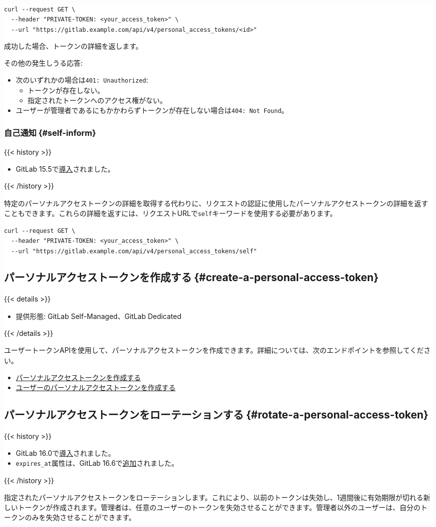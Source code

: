 ```shell
curl --request GET \
  --header "PRIVATE-TOKEN: <your_access_token>" \
  --url "https://gitlab.example.com/api/v4/personal_access_tokens/<id>"
```

成功した場合、トークンの詳細を返します。

その他の発生しうる応答:

- 次のいずれかの場合は`401: Unauthorized`:
  - トークンが存在しない。
  - 指定されたトークンへのアクセス権がない。
- ユーザーが管理者であるにもかかわらずトークンが存在しない場合は`404: Not Found`。

### 自己通知 {#self-inform}

{{< history >}}

- GitLab 15.5で[導入](https://gitlab.com/gitlab-org/gitlab/-/issues/373999)されました。

{{< /history >}}

特定のパーソナルアクセストークンの詳細を取得する代わりに、リクエストの認証に使用したパーソナルアクセストークンの詳細を返すこともできます。これらの詳細を返すには、リクエストURLで`self`キーワードを使用する必要があります。

```shell
curl --request GET \
  --header "PRIVATE-TOKEN: <your_access_token>" \
  --url "https://gitlab.example.com/api/v4/personal_access_tokens/self"
```

## パーソナルアクセストークンを作成する {#create-a-personal-access-token}

{{< details >}}

- 提供形態: GitLab Self-Managed、GitLab Dedicated

{{< /details >}}

ユーザートークンAPIを使用して、パーソナルアクセストークンを作成できます。詳細については、次のエンドポイントを参照してください。

- [パーソナルアクセストークンを作成する](user_tokens.md#create-a-personal-access-token)
- [ユーザーのパーソナルアクセストークンを作成する](user_tokens.md#create-a-personal-access-token-for-a-user)

## パーソナルアクセストークンをローテーションする {#rotate-a-personal-access-token}

{{< history >}}

- GitLab 16.0で[導入](https://gitlab.com/gitlab-org/gitlab/-/issues/403042)されました。
- `expires_at`属性は、GitLab 16.6で[追加](https://gitlab.com/gitlab-org/gitlab/-/issues/416795)されました。

{{< /history >}}

指定されたパーソナルアクセストークンをローテーションします。これにより、以前のトークンは失効し、1週間後に有効期限が切れる新しいトークンが作成されます。管理者は、任意のユーザーのトークンを失効させることができます。管理者以外のユーザーは、自分のトークンのみを失効させることができます。

